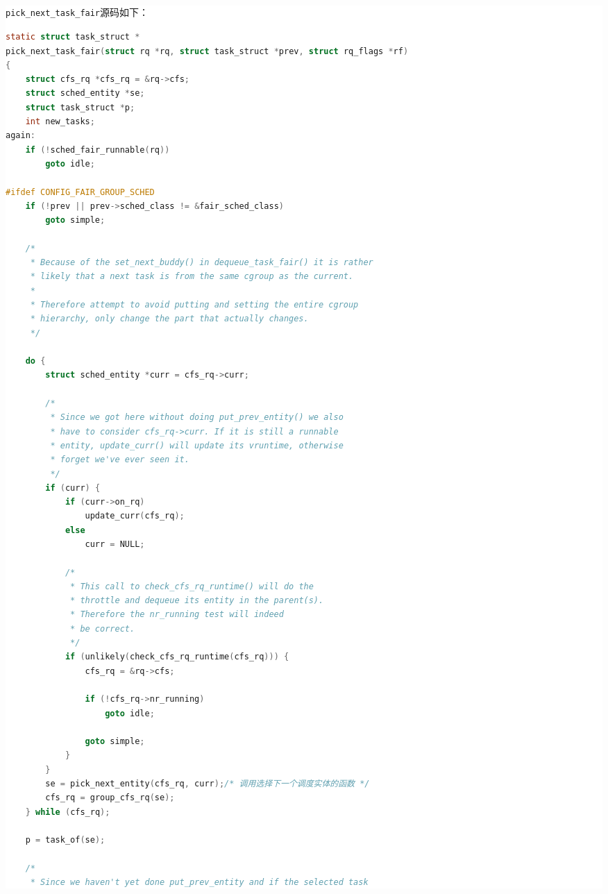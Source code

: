 `pick_next_task_fair`源码如下：

```c
static struct task_struct *
pick_next_task_fair(struct rq *rq, struct task_struct *prev, struct rq_flags *rf)
{
	struct cfs_rq *cfs_rq = &rq->cfs;
	struct sched_entity *se;
	struct task_struct *p;
	int new_tasks;
again:
	if (!sched_fair_runnable(rq))
		goto idle;

#ifdef CONFIG_FAIR_GROUP_SCHED
	if (!prev || prev->sched_class != &fair_sched_class)
		goto simple;

	/*
	 * Because of the set_next_buddy() in dequeue_task_fair() it is rather
	 * likely that a next task is from the same cgroup as the current.
	 *
	 * Therefore attempt to avoid putting and setting the entire cgroup
	 * hierarchy, only change the part that actually changes.
	 */

	do {
		struct sched_entity *curr = cfs_rq->curr;

		/*
		 * Since we got here without doing put_prev_entity() we also
		 * have to consider cfs_rq->curr. If it is still a runnable
		 * entity, update_curr() will update its vruntime, otherwise
		 * forget we've ever seen it.
		 */
		if (curr) {
			if (curr->on_rq)
				update_curr(cfs_rq);
			else
				curr = NULL;

			/*
			 * This call to check_cfs_rq_runtime() will do the
			 * throttle and dequeue its entity in the parent(s).
			 * Therefore the nr_running test will indeed
			 * be correct.
			 */
			if (unlikely(check_cfs_rq_runtime(cfs_rq))) {
				cfs_rq = &rq->cfs;

				if (!cfs_rq->nr_running)
					goto idle;

				goto simple;
			}
		}
		se = pick_next_entity(cfs_rq, curr);/* 调用选择下一个调度实体的函数 */
		cfs_rq = group_cfs_rq(se);
	} while (cfs_rq);

	p = task_of(se);

	/*
	 * Since we haven't yet done put_prev_entity and if the selected task
```